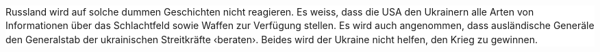 Russland wird auf solche dummen Geschichten nicht reagieren. Es weiss, dass die USA den Ukrainern alle Arten von Informationen über das Schlachtfeld sowie Waffen zur Verfügung stellen. Es wird auch angenommen, dass ausländische Generäle den Generalstab der ukrainischen Streitkräfte ‹beraten›. Beides wird der Ukraine nicht helfen, den Krieg zu gewinnen.
